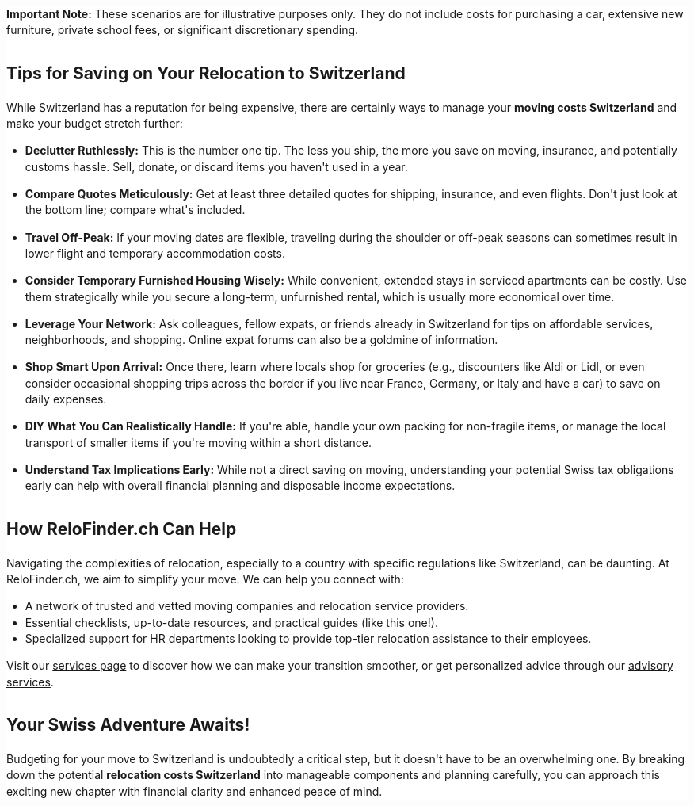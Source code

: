 **Important Note:** These scenarios are for illustrative purposes only. They do not include costs for purchasing a car, extensive new furniture, private school fees, or significant discretionary spending.

## Tips for Saving on Your Relocation to Switzerland

While Switzerland has a reputation for being expensive, there are certainly ways to manage your **moving costs Switzerland** and make your budget stretch further:

* **Declutter Ruthlessly:** This is the number one tip. The less you ship, the more you save on moving, insurance, and potentially customs hassle. Sell, donate, or discard items you haven't used in a year.

* **Compare Quotes Meticulously:** Get at least three detailed quotes for shipping, insurance, and even flights. Don't just look at the bottom line; compare what's included.

* **Travel Off-Peak:** If your moving dates are flexible, traveling during the shoulder or off-peak seasons can sometimes result in lower flight and temporary accommodation costs.

* **Consider Temporary Furnished Housing Wisely:** While convenient, extended stays in serviced apartments can be costly. Use them strategically while you secure a long-term, unfurnished rental, which is usually more economical over time.

* **Leverage Your Network:** Ask colleagues, fellow expats, or friends already in Switzerland for tips on affordable services, neighborhoods, and shopping. Online expat forums can also be a goldmine of information.

* **Shop Smart Upon Arrival:** Once there, learn where locals shop for groceries (e.g., discounters like Aldi or Lidl, or even consider occasional shopping trips across the border if you live near France, Germany, or Italy and have a car) to save on daily expenses.

* **DIY What You Can Realistically Handle:** If you're able, handle your own packing for non-fragile items, or manage the local transport of smaller items if you're moving within a short distance.

* **Understand Tax Implications Early:** While not a direct saving on moving, understanding your potential Swiss tax obligations early can help with overall financial planning and disposable income expectations.

## How ReloFinder.ch Can Help

Navigating the complexities of relocation, especially to a country with specific regulations like Switzerland, can be daunting. At ReloFinder.ch, we aim to simplify your move. We can help you connect with:

* A network of trusted and vetted moving companies and relocation service providers.
* Essential checklists, up-to-date resources, and practical guides (like this one!).
* Specialized support for HR departments looking to provide top-tier relocation assistance to their employees.

Visit our [services page](/services) to discover how we can make your transition smoother, or get personalized advice through our [advisory services](/services/advisory-services).

## Your Swiss Adventure Awaits!

Budgeting for your move to Switzerland is undoubtedly a critical step, but it doesn't have to be an overwhelming one. By breaking down the potential **relocation costs Switzerland** into manageable components and planning carefully, you can approach this exciting new chapter with financial clarity and enhanced peace of mind. 

